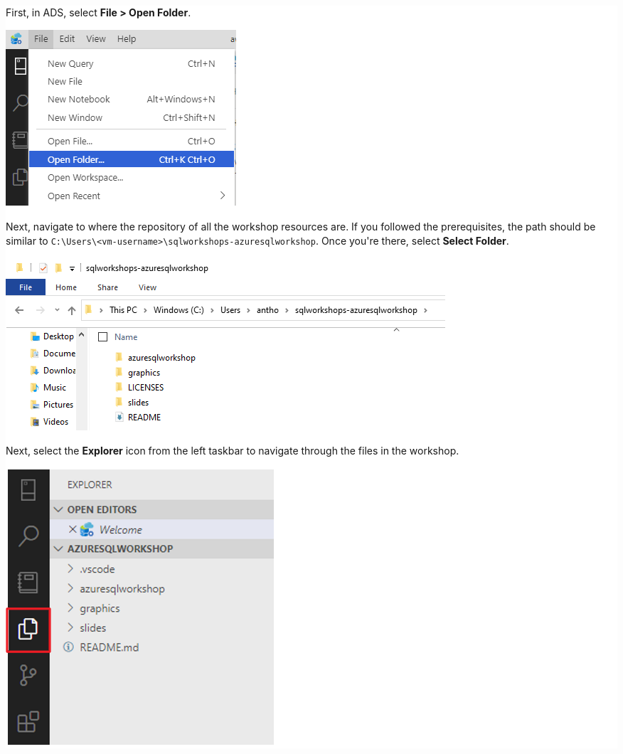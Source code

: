 First, in ADS, select **File > Open Folder**.  

![](../graphics/openfolder.png)  

Next, navigate to where the repository of all the workshop resources are. If you followed the prerequisites, the path should be similar to `C:\Users\<vm-username>\sqlworkshops-azuresqlworkshop`. Once you're there, select **Select Folder**.  

![](../graphics/foldernav.png)  

Next, select the **Explorer** icon from the left taskbar to navigate through the files in the workshop.  

![](../graphics/explorer.png)  
